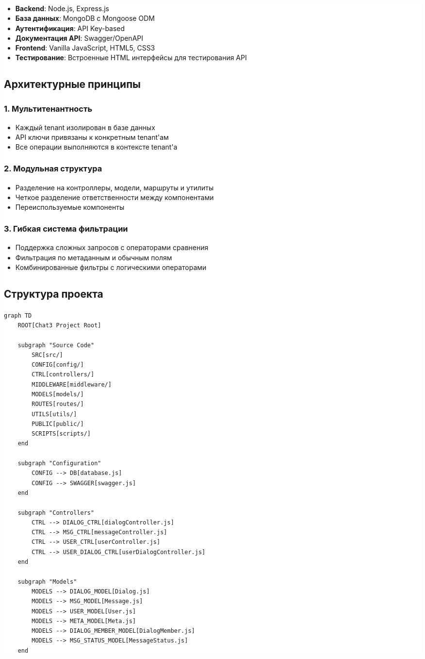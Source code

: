 - **Backend**: Node.js, Express.js
- **База данных**: MongoDB с Mongoose ODM
- **Аутентификация**: API Key-based
- **Документация API**: Swagger/OpenAPI
- **Frontend**: Vanilla JavaScript, HTML5, CSS3
- **Тестирование**: Встроенные HTML интерфейсы для тестирования API

## Архитектурные принципы

### 1. Мультитенантность
- Каждый tenant изолирован в базе данных
- API ключи привязаны к конкретным tenant'ам
- Все операции выполняются в контексте tenant'а

### 2. Модульная структура
- Разделение на контроллеры, модели, маршруты и утилиты
- Четкое разделение ответственности между компонентами
- Переиспользуемые компоненты

### 3. Гибкая система фильтрации
- Поддержка сложных запросов с операторами сравнения
- Фильтрация по метаданным и обычным полям
- Комбинированные фильтры с логическими операторами

## Структура проекта

```mermaid
graph TD
    ROOT[Chat3 Project Root]
    
    subgraph "Source Code"
        SRC[src/]
        CONFIG[config/]
        CTRL[controllers/]
        MIDDLEWARE[middleware/]
        MODELS[models/]
        ROUTES[routes/]
        UTILS[utils/]
        PUBLIC[public/]
        SCRIPTS[scripts/]
    end
    
    subgraph "Configuration"
        CONFIG --> DB[database.js]
        CONFIG --> SWAGGER[swagger.js]
    end
    
    subgraph "Controllers"
        CTRL --> DIALOG_CTRL[dialogController.js]
        CTRL --> MSG_CTRL[messageController.js]
        CTRL --> USER_CTRL[userController.js]
        CTRL --> USER_DIALOG_CTRL[userDialogController.js]
    end
    
    subgraph "Models"
        MODELS --> DIALOG_MODEL[Dialog.js]
        MODELS --> MSG_MODEL[Message.js]
        MODELS --> USER_MODEL[User.js]
        MODELS --> META_MODEL[Meta.js]
        MODELS --> DIALOG_MEMBER_MODEL[DialogMember.js]
        MODELS --> MSG_STATUS_MODEL[MessageStatus.js]
    end
```